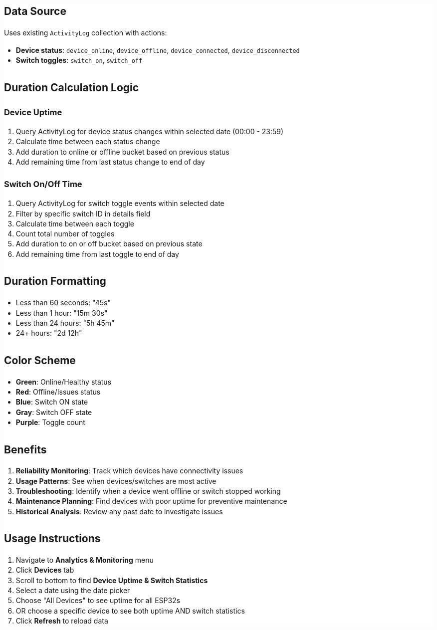## Data Source
Uses existing `ActivityLog` collection with actions:
- **Device status**: `device_online`, `device_offline`, `device_connected`, `device_disconnected`
- **Switch toggles**: `switch_on`, `switch_off`

## Duration Calculation Logic

### Device Uptime
1. Query ActivityLog for device status changes within selected date (00:00 - 23:59)
2. Calculate time between each status change
3. Add duration to online or offline bucket based on previous status
4. Add remaining time from last status change to end of day

### Switch On/Off Time
1. Query ActivityLog for switch toggle events within selected date
2. Filter by specific switch ID in details field
3. Calculate time between each toggle
4. Count total number of toggles
5. Add duration to on or off bucket based on previous state
6. Add remaining time from last toggle to end of day

## Duration Formatting
- Less than 60 seconds: "45s"
- Less than 1 hour: "15m 30s"
- Less than 24 hours: "5h 45m"
- 24+ hours: "2d 12h"

## Color Scheme
- **Green**: Online/Healthy status
- **Red**: Offline/Issues status
- **Blue**: Switch ON state
- **Gray**: Switch OFF state
- **Purple**: Toggle count

## Benefits
1. **Reliability Monitoring**: Track which devices have connectivity issues
2. **Usage Patterns**: See when devices/switches are most active
3. **Troubleshooting**: Identify when a device went offline or switch stopped working
4. **Maintenance Planning**: Find devices with poor uptime for preventive maintenance
5. **Historical Analysis**: Review any past date to investigate issues

## Usage Instructions
1. Navigate to **Analytics & Monitoring** menu
2. Click **Devices** tab
3. Scroll to bottom to find **Device Uptime & Switch Statistics**
4. Select a date using the date picker
5. Choose "All Devices" to see uptime for all ESP32s
6. OR choose a specific device to see both uptime AND switch statistics
7. Click **Refresh** to reload data
